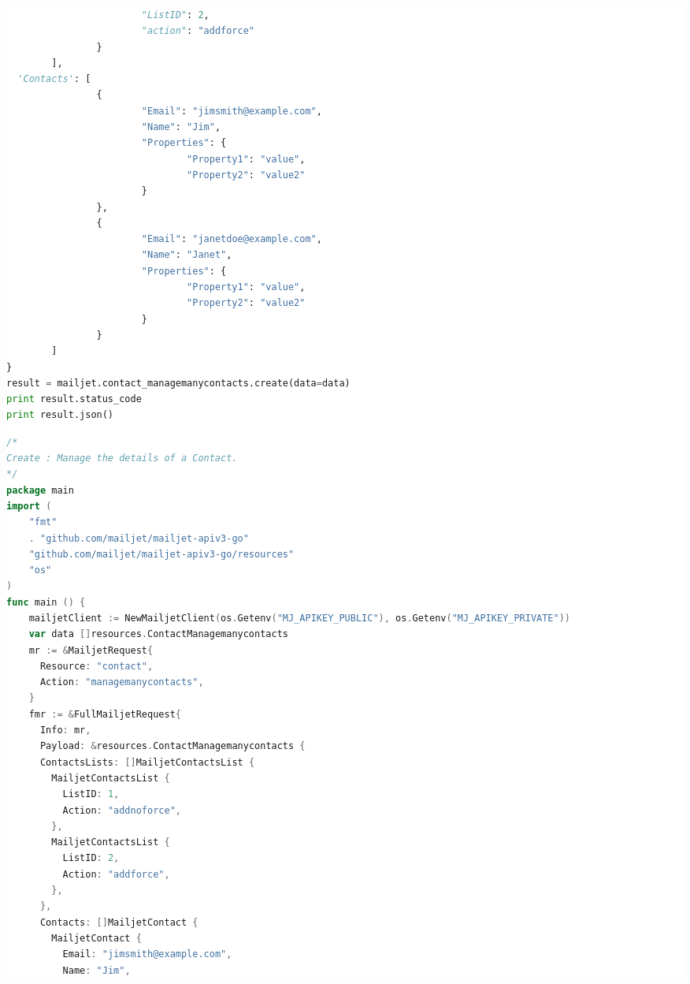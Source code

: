 ```python
						"ListID": 2,
						"action": "addforce"
				}
		],
  'Contacts': [
				{
						"Email": "jimsmith@example.com",
						"Name": "Jim",
						"Properties": {
								"Property1": "value",
								"Property2": "value2"
						}
				},
				{
						"Email": "janetdoe@example.com",
						"Name": "Janet",
						"Properties": {
								"Property1": "value",
								"Property2": "value2"
						}
				}
		]
}
result = mailjet.contact_managemanycontacts.create(data=data)
print result.status_code
print result.json()
```
``` go
/*
Create : Manage the details of a Contact.
*/
package main
import (
	"fmt"
	. "github.com/mailjet/mailjet-apiv3-go"
	"github.com/mailjet/mailjet-apiv3-go/resources"
	"os"
)
func main () {
	mailjetClient := NewMailjetClient(os.Getenv("MJ_APIKEY_PUBLIC"), os.Getenv("MJ_APIKEY_PRIVATE"))
	var data []resources.ContactManagemanycontacts
	mr := &MailjetRequest{
	  Resource: "contact",
	  Action: "managemanycontacts",
	}
	fmr := &FullMailjetRequest{
	  Info: mr,
	  Payload: &resources.ContactManagemanycontacts {
      ContactsLists: []MailjetContactsList {
        MailjetContactsList {
          ListID: 1,
          Action: "addnoforce",
        },
        MailjetContactsList {
          ListID: 2,
          Action: "addforce",
        },
      },
      Contacts: []MailjetContact {
        MailjetContact {
          Email: "jimsmith@example.com",
          Name: "Jim",
```